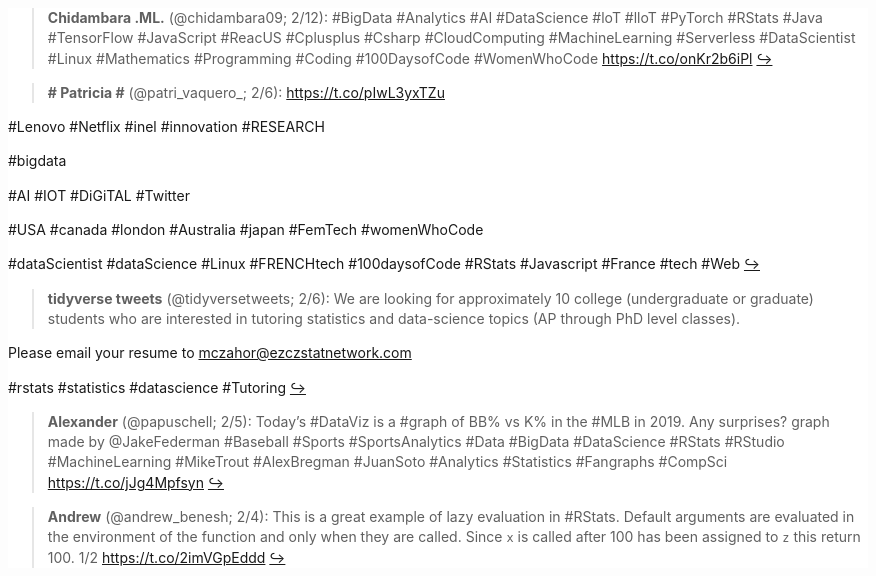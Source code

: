 


> **Chidambara .ML.** (@chidambara09; 2/12): #BigData #Analytics #AI #DataScience #loT 
#lloT #PyTorch #RStats #Java #TensorFlow 
#JavaScript #ReacUS #Cplusplus #Csharp 
#CloudComputing #MachineLearning 
#Serverless #DataScientist #Linux 
#Mathematics #Programming #Coding 
#100DaysofCode #WomenWhoCode https://t.co/onKr2b6iPl  [&#8618;](https://twitter.com/dataandme/status/1289754804776865792)




> **# Patricia #** (@patri_vaquero_; 2/6): https://t.co/pIwL3yxTZu 
>
#Lenovo  #Netflix #inel 
#innovation #RESEARCH 
>
#bigdata 
>
#AI #IOT #DiGiTAL #Twitter 
>
#USA #canada #london #Australia #japan #FemTech #womenWhoCode 
>
#dataScientist #dataScience #Linux #FRENCHtech #100daysofCode #RStats #Javascript #France #tech #Web  [&#8618;](https://twitter.com/dataandme/status/1289764992837980160)




> **tidyverse tweets** (@tidyversetweets; 2/6): We are looking for approximately 10 college (undergraduate or graduate) students who are interested in tutoring statistics and data-science topics (AP through PhD level classes).
>
Please email your resume to mczahor@ezczstatnetwork.com
>
#rstats #statistics #datascience #Tutoring  [&#8618;](https://twitter.com/dataandme/status/1289701995167842304)




> **Alexander** (@papuschell; 2/5): Today’s #DataViz is a #graph of BB% vs K% in the #MLB in 2019. Any surprises? graph made by @JakeFederman 
#Baseball #Sports #SportsAnalytics #Data #BigData #DataScience #RStats #RStudio #MachineLearning #MikeTrout #AlexBregman #JuanSoto #Analytics #Statistics #Fangraphs #CompSci https://t.co/jJg4Mpfsyn  [&#8618;](https://twitter.com/dataandme/status/1289673586249281537)




> **Andrew** (@andrew_benesh; 2/4): This is a great example of lazy evaluation in #RStats. Default arguments are evaluated in the environment of the function and only when they are called. Since `x` is called after 100 has been assigned to `z` this return 100. 1/2 https://t.co/2imVGpEddd  [&#8618;](https://twitter.com/dataandme/status/1289646938481029125)



